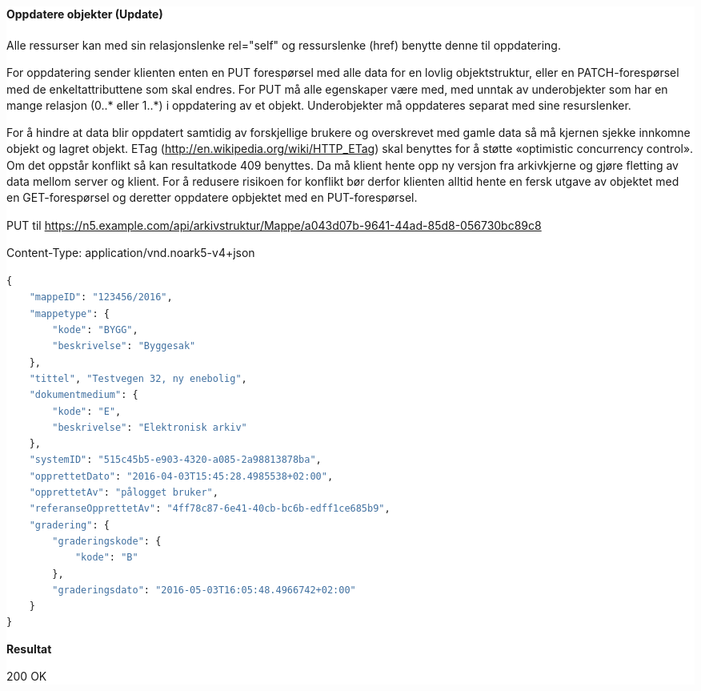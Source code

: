 #### Oppdatere objekter (Update)

Alle ressurser kan med sin relasjonslenke rel="self" og ressurslenke
(href) benytte denne til oppdatering.

For oppdatering sender klienten enten en PUT forespørsel med alle data
for en lovlig objektstruktur, eller en PATCH-forespørsel med de
enkeltattributtene som skal endres. For PUT må alle egenskaper være
med, med unntak av underobjekter som har en mange relasjon (0..\*
eller 1..\*) i oppdatering av et objekt. Underobjekter må oppdateres
separat med sine resurslenker.

For å hindre at data blir oppdatert samtidig av forskjellige brukere
og overskrevet med gamle data så må kjernen sjekke innkomne objekt og
lagret objekt. ETag (http://en.wikipedia.org/wiki/HTTP_ETag) skal
benyttes for å støtte «optimistic concurrency control». Om det oppstår
konflikt så kan resultatkode 409 benyttes. Da må klient hente opp ny
versjon fra arkivkjerne og gjøre fletting av data mellom server og
klient. For å redusere risikoen for konflikt bør derfor klienten
alltid hente en fersk utgave av objektet med en GET-forespørsel og
deretter oppdatere opbjektet med en PUT-forespørsel.

PUT til https://n5.example.com/api/arkivstruktur/Mappe/a043d07b-9641-44ad-85d8-056730bc89c8

Content-Type: application/vnd.noark5-v4+json

```Python
{
    "mappeID": "123456/2016",
    "mappetype": {
        "kode": "BYGG",
        "beskrivelse": "Byggesak"
    },
    "tittel", "Testvegen 32, ny enebolig",
    "dokumentmedium": {
        "kode": "E",
        "beskrivelse": "Elektronisk arkiv"
    },
    "systemID": "515c45b5-e903-4320-a085-2a98813878ba",
    "opprettetDato": "2016-04-03T15:45:28.4985538+02:00",
    "opprettetAv": "pålogget bruker",
    "referanseOpprettetAv": "4ff78c87-6e41-40cb-bc6b-edff1ce685b9",
    "gradering": {
        "graderingskode": {
            "kode": "B"
        },
        "graderingsdato": "2016-05-03T16:05:48.4966742+02:00"
    }
}
```

**Resultat**

200 OK
